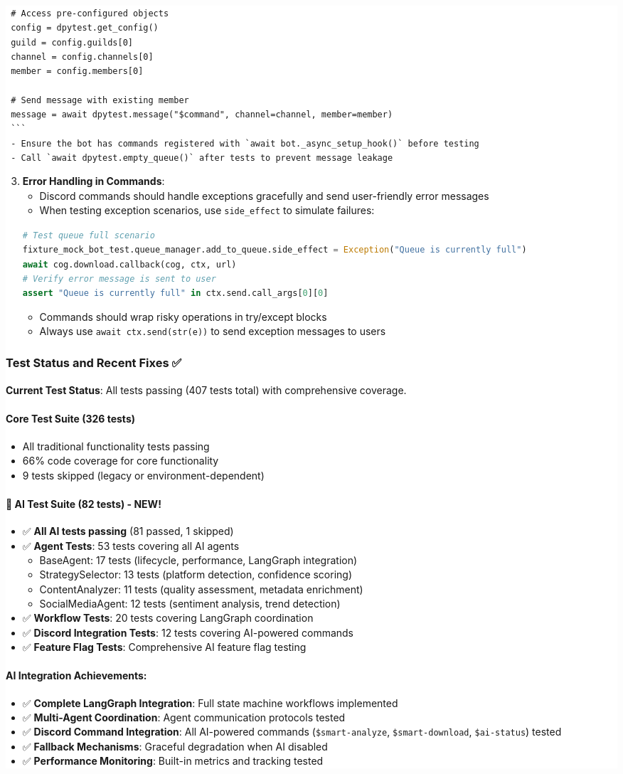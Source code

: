      # Access pre-configured objects
     config = dpytest.get_config()
     guild = config.guilds[0]
     channel = config.channels[0]
     member = config.members[0]

     # Send message with existing member
     message = await dpytest.message("$command", channel=channel, member=member)
     ```
     - Ensure the bot has commands registered with `await bot._async_setup_hook()` before testing
     - Call `await dpytest.empty_queue()` after tests to prevent message leakage

  3. **Error Handling in Commands**:
     - Discord commands should handle exceptions gracefully and send user-friendly error messages
     - When testing exception scenarios, use `side_effect` to simulate failures:
     ```python
     # Test queue full scenario
     fixture_mock_bot_test.queue_manager.add_to_queue.side_effect = Exception("Queue is currently full")
     await cog.download.callback(cog, ctx, url)
     # Verify error message is sent to user
     assert "Queue is currently full" in ctx.send.call_args[0][0]
     ```
     - Commands should wrap risky operations in try/except blocks
     - Always use `await ctx.send(str(e))` to send exception messages to users

### Test Status and Recent Fixes ✅
**Current Test Status**: All tests passing (407 tests total) with comprehensive coverage.

#### **Core Test Suite** (326 tests)
- All traditional functionality tests passing
- 66% code coverage for core functionality
- 9 tests skipped (legacy or environment-dependent)

#### **🤖 AI Test Suite** (82 tests) - **NEW!**
- ✅ **All AI tests passing** (81 passed, 1 skipped)
- ✅ **Agent Tests**: 53 tests covering all AI agents
  - BaseAgent: 17 tests (lifecycle, performance, LangGraph integration)
  - StrategySelector: 13 tests (platform detection, confidence scoring)
  - ContentAnalyzer: 11 tests (quality assessment, metadata enrichment)
  - SocialMediaAgent: 12 tests (sentiment analysis, trend detection)
- ✅ **Workflow Tests**: 20 tests covering LangGraph coordination
- ✅ **Discord Integration Tests**: 12 tests covering AI-powered commands
- ✅ **Feature Flag Tests**: Comprehensive AI feature flag testing

#### **AI Integration Achievements**:
- ✅ **Complete LangGraph Integration**: Full state machine workflows implemented
- ✅ **Multi-Agent Coordination**: Agent communication protocols tested
- ✅ **Discord Command Integration**: All AI-powered commands (`$smart-analyze`, `$smart-download`, `$ai-status`) tested
- ✅ **Fallback Mechanisms**: Graceful degradation when AI disabled
- ✅ **Performance Monitoring**: Built-in metrics and tracking tested
